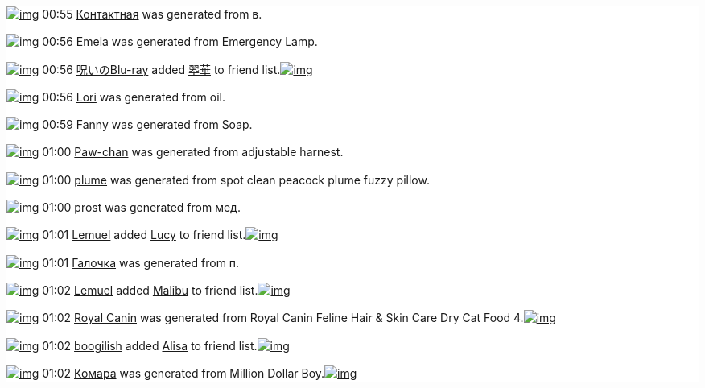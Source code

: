 [![img](http://www.deviantsart.com/3eriduv.png)](http://www.barcodekanojo.com/kanojo/3060317/%D0%9A%D0%BE%D0%BD%D1%82%D0%B0%D0%BA%D1%82%D0%BD%D0%B0%D1%8F) 00:55 [Контактная](http://www.barcodekanojo.com/kanojo/3060317/%D0%9A%D0%BE%D0%BD%D1%82%D0%B0%D0%BA%D1%82%D0%BD%D0%B0%D1%8F) was generated from в.

[![img](http://www.deviantsart.com/3bdbp7h.png)](http://www.barcodekanojo.com/kanojo/3060318/Emela) 00:56 [Emela](http://www.barcodekanojo.com/kanojo/3060318/Emela) was generated from Emergency Lamp.

[![img](http://www.deviantsart.com/p8avmd.jpeg)](http://www.barcodekanojo.com/user/243256/%E5%91%AA%E3%81%84%E3%81%AEBlu-ray) 00:56 [呪いのBlu-ray](http://www.barcodekanojo.com/user/243256/%E5%91%AA%E3%81%84%E3%81%AEBlu-ray) added [翆華](http://www.barcodekanojo.com/kanojo/3003601/%E7%BF%86%E8%8F%AF) to friend list.[![img](http://www.deviantsart.com/2dpcgv2.png)](http://www.barcodekanojo.com/kanojo/3003601/%E7%BF%86%E8%8F%AF)

[![img](http://www.deviantsart.com/101nadt.png)](http://www.barcodekanojo.com/kanojo/3060319/Lori) 00:56 [Lori](http://www.barcodekanojo.com/kanojo/3060319/Lori) was generated from oil.

[![img](http://www.deviantsart.com/nijl8t.png)](http://www.barcodekanojo.com/kanojo/3060320/Fanny) 00:59 [Fanny](http://www.barcodekanojo.com/kanojo/3060320/Fanny) was generated from Soap.

[![img](http://www.deviantsart.com/2el0vtp.png)](http://www.barcodekanojo.com/kanojo/3060321/Paw-chan) 01:00 [Paw-chan](http://www.barcodekanojo.com/kanojo/3060321/Paw-chan) was generated from adjustable harnest.

[![img](http://www.deviantsart.com/36l510i.png)](http://www.barcodekanojo.com/kanojo/3060322/plume) 01:00 [plume](http://www.barcodekanojo.com/kanojo/3060322/plume) was generated from spot clean peacock plume fuzzy pillow.

[![img](http://www.deviantsart.com/8clbnl.png)](http://www.barcodekanojo.com/kanojo/3060323/prost) 01:00 [prost](http://www.barcodekanojo.com/kanojo/3060323/prost) was generated from мед.

[![img](http://www.deviantsart.com/1qmjj7g.jpeg)](http://www.barcodekanojo.com/user/399321/Lemuel) 01:01 [Lemuel](http://www.barcodekanojo.com/user/399321/Lemuel) added [Lucy](http://www.barcodekanojo.com/kanojo/2729871/Lucy) to friend list.[![img](http://www.deviantsart.com/2mu84d1.png)](http://www.barcodekanojo.com/kanojo/2729871/Lucy)

[![img](http://www.deviantsart.com/vll7j9.png)](http://www.barcodekanojo.com/kanojo/3060324/%D0%93%D0%B0%D0%BB%D0%BE%D1%87%D0%BA%D0%B0) 01:01 [Галочка](http://www.barcodekanojo.com/kanojo/3060324/%D0%93%D0%B0%D0%BB%D0%BE%D1%87%D0%BA%D0%B0) was generated from п.

[![img](http://www.deviantsart.com/1qmjj7g.jpeg)](http://www.barcodekanojo.com/user/399321/Lemuel) 01:02 [Lemuel](http://www.barcodekanojo.com/user/399321/Lemuel) added [Malibu](http://www.barcodekanojo.com/kanojo/929485/Malibu) to friend list.[![img](http://www.deviantsart.com/1ao5ln1.png)](http://www.barcodekanojo.com/kanojo/929485/Malibu)

[![img](http://www.deviantsart.com/11n0der.png)](http://www.barcodekanojo.com/kanojo/3060325/Royal%20Canin) 01:02 [Royal Canin](http://www.barcodekanojo.com/kanojo/3060325/Royal%20Canin) was generated from Royal Canin Feline Hair &amp; Skin Care Dry Cat Food 4.[![img](http://www.deviantsart.com/bstgr5.jpeg)](http://www.barcodekanojo.com/product_images/barcode/5785426/1405785709/Royal%20Canin%20Feline%20Hair%20%26%20Skin%20Care%20Dry%20Cat%20Food%204.jpg)

[![img](http://www.deviantsart.com/1cu0ve2.jpeg)](http://www.barcodekanojo.com/user/424796/boogilish) 01:02 [boogilish](http://www.barcodekanojo.com/user/424796/boogilish) added [Alisa](http://www.barcodekanojo.com/kanojo/2453491/Alisa) to friend list.[![img](http://www.deviantsart.com/2c492b8.png)](http://www.barcodekanojo.com/kanojo/2453491/Alisa)

[![img](http://www.deviantsart.com/1890225.png)](http://www.barcodekanojo.com/kanojo/3060326/%D0%9A%D0%BE%D0%BC%D0%B0%D1%80%D0%B0) 01:02 [Комара](http://www.barcodekanojo.com/kanojo/3060326/%D0%9A%D0%BE%D0%BC%D0%B0%D1%80%D0%B0) was generated from Million Dollar Boy.[![img](http://www.deviantsart.com/2k7bgrt.jpeg)](http://www.barcodekanojo.com/product_images/barcode/5785428/1405785719/Million%20Dollar%20Boy.jpg)
